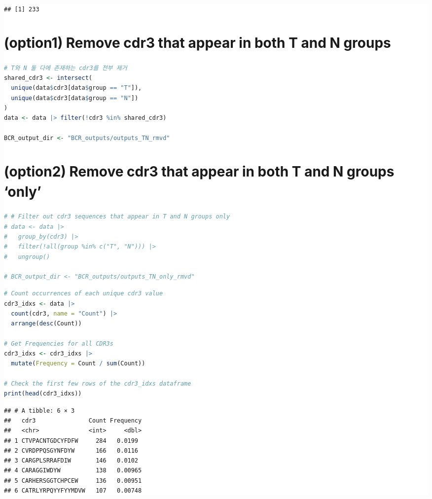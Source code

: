     ## [1] 233

# (option1) Remove cdr3 that appear in both T and N groups

``` r
# T와 N 둘 다에 존재하는 cdr3를 전부 제거
shared_cdr3 <- intersect(
  unique(data$cdr3[data$group == "T"]),
  unique(data$cdr3[data$group == "N"])
)
data <- data |> filter(!cdr3 %in% shared_cdr3)

BCR_output_dir <- "BCR_outputs/outputs_TN_rmvd"
```

# (option2) Remove cdr3 that appear in both T and N groups ‘only’

``` r
# # Filter out cdr3 sequences that appear in T and N groups only
# data <- data |>
#   group_by(cdr3) |>
#   filter(!all(group %in% c("T", "N"))) |>
#   ungroup()

# BCR_output_dir <- "BCR_outputs/outputs_TN_only_rmvd"
```

``` r
# Count occurrences of each unique cdr3 value
cdr3_idxs <- data |>
  count(cdr3, name = "Count") |>
  arrange(desc(Count))

# Get Frequencies for all CDR3s
cdr3_idxs <- cdr3_idxs |>
  mutate(Frequency = Count / sum(Count))

# Check the first few rows of the cdr3_idxs dataframe
print(head(cdr3_idxs))
```

    ## # A tibble: 6 × 3
    ##   cdr3               Count Frequency
    ##   <chr>              <int>     <dbl>
    ## 1 CTVPACNTGDCYFDFW     284   0.0199 
    ## 2 CVRDPPQSGYNFDYW      166   0.0116 
    ## 3 CARGPLSRRAFDIW       146   0.0102 
    ## 4 CARAGGIWDYW          138   0.00965
    ## 5 CARHERSGGTCHPCEW     136   0.00951
    ## 6 CATRLYRPQYYFYYMDVW   107   0.00748
